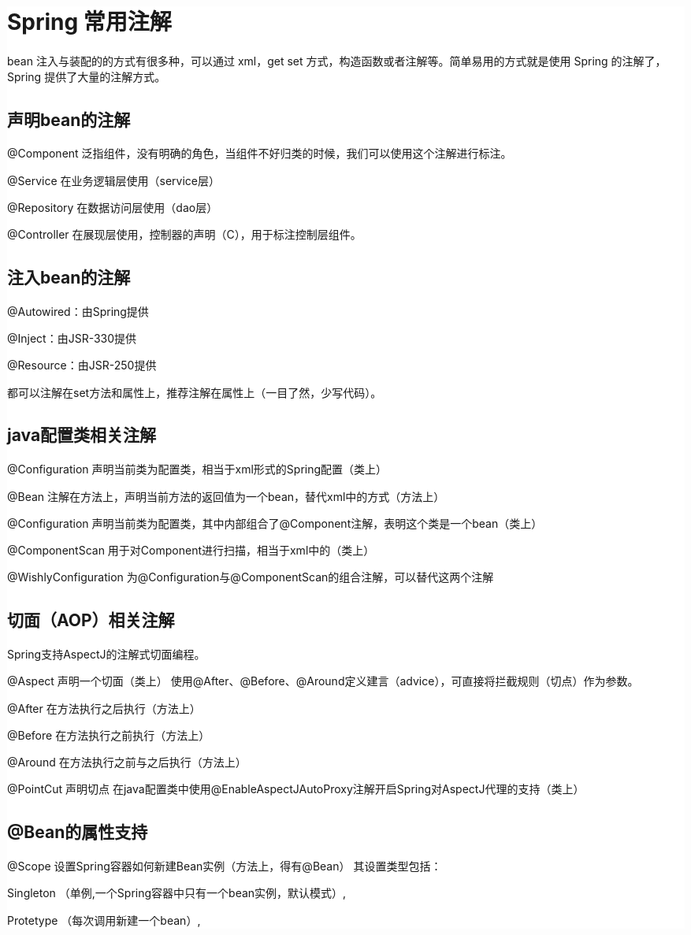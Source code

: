 # Spring 常用注解
bean 注入与装配的的方式有很多种，可以通过 xml，get set 方式，构造函数或者注解等。简单易用的方式就是使用 Spring 的注解了，Spring 提供了大量的注解方式。

## 声明bean的注解
@Component 泛指组件，没有明确的角色，当组件不好归类的时候，我们可以使用这个注解进行标注。

@Service 在业务逻辑层使用（service层）

@Repository 在数据访问层使用（dao层）

@Controller 在展现层使用，控制器的声明（C），用于标注控制层组件。

## 注入bean的注解
@Autowired：由Spring提供

@Inject：由JSR-330提供

@Resource：由JSR-250提供

都可以注解在set方法和属性上，推荐注解在属性上（一目了然，少写代码）。

## java配置类相关注解
@Configuration 声明当前类为配置类，相当于xml形式的Spring配置（类上）

@Bean 注解在方法上，声明当前方法的返回值为一个bean，替代xml中的方式（方法上）

@Configuration 声明当前类为配置类，其中内部组合了@Component注解，表明这个类是一个bean（类上）

@ComponentScan 用于对Component进行扫描，相当于xml中的（类上）

@WishlyConfiguration 为@Configuration与@ComponentScan的组合注解，可以替代这两个注解

## 切面（AOP）相关注解
Spring支持AspectJ的注解式切面编程。

@Aspect 声明一个切面（类上） 
使用@After、@Before、@Around定义建言（advice），可直接将拦截规则（切点）作为参数。

@After 在方法执行之后执行（方法上） 

@Before 在方法执行之前执行（方法上） 

@Around 在方法执行之前与之后执行（方法上）

@PointCut 声明切点 
在java配置类中使用@EnableAspectJAutoProxy注解开启Spring对AspectJ代理的支持（类上）

## @Bean的属性支持
@Scope 设置Spring容器如何新建Bean实例（方法上，得有@Bean） 
其设置类型包括：

Singleton （单例,一个Spring容器中只有一个bean实例，默认模式）, 

Protetype （每次调用新建一个bean）, 
